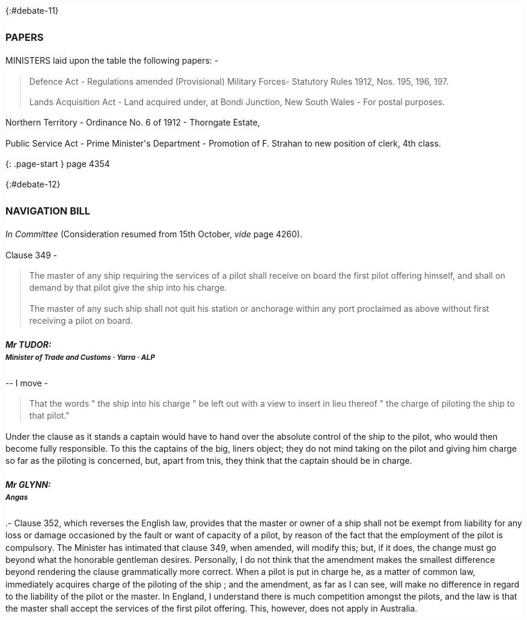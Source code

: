 {:#debate-11}
### PAPERS

MINISTERS laid upon the table the following papers: - 

  >Defence Act - Regulations amended (Provisional) Military Forces- Statutory Rules 1912, Nos. 195, 196, 197. 
  >
  >Lands Acquisition Act - Land acquired under, at Bondi Junction, New South Wales - For postal purposes. 

Northern Territory - Ordinance No. 6 of 1912 - Thorngate Estate, 

Public Service Act - Prime Minister's Department - Promotion of F. Strahan to new position of clerk, 4th class. 

{: .page-start }
page 4354

{:#debate-12}
### NAVIGATION BILL


 *In Committee* (Consideration resumed from 15th October,  *vide*  page 4260). 

Clause 349 - 

  >The master of any ship requiring the services of a pilot shall receive on board the first pilot offering himself, and shall on demand by that pilot give the ship into his charge. 
  >
  >The master of any such ship shall not quit his station or anchorage within any port proclaimed as above without first receiving a pilot on board. 

##### Mr TUDOR:<br><small class="text-muted">Minister of Trade and Customs &middot; Yarra &middot; ALP</small>

-- I move - 

  >That the words " the ship into his charge " be left out with a view to insert in lieu thereof " the charge of piloting the ship to that pilot." 

Under the clause as it stands a captain would have to hand over the absolute control of the ship to the pilot, who would then become fully responsible. To this the captains of the big, liners object; they do not mind taking on the pilot and giving him charge so far as the piloting is concerned, but, apart from tnis, they think that the captain should be in charge. 

##### Mr GLYNN:<br><small class="text-muted">Angas</small>

.- Clause 352, which reverses the English law, provides that the master or owner of a ship shall not be exempt from liability for any loss or damage occasioned by the fault or want of capacity of a pilot, by reason of the fact that the employment of the pilot is compulsory. The Minister has intimated that clause 349, when amended, will modify this; but, if it does, the change must go beyond what the honorable gentleman desires. Personally, I do not think that the amendment makes the smallest difference beyond rendering the clause grammatically more correct. When a pilot is put in charge he, as a matter of common law, immediately acquires charge of the piloting of the ship ; and the amendment, as far as I can see, will make no difference in regard to the liability of the pilot or the master. In England, I understand there is much competition amongst the pilots, and the law is that the master shall accept the services of the first pilot offering. This, however, does not apply in Australia. 
